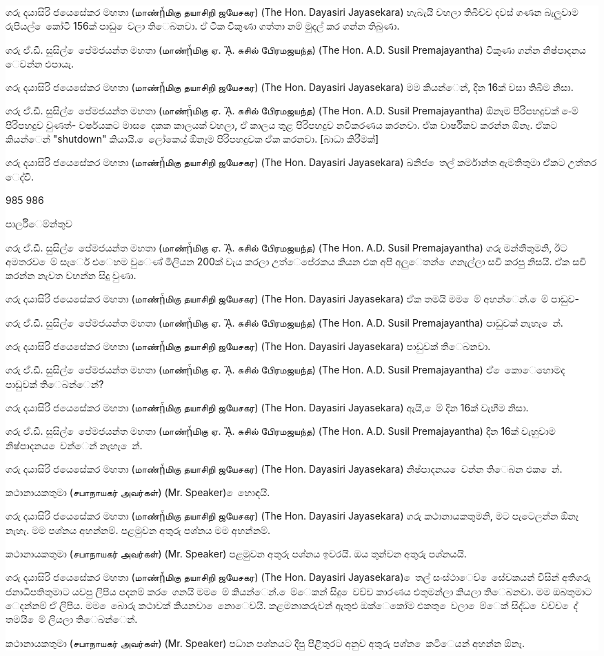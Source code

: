 ගරු දයාසිරි ජයෙසේකර මහතා (மாண்ᾗமிகு தயாசிறி ஜயேசகர) (The Hon. Dayasiri Jayasekara) හැබැයි වහලා තිබිච්ච දවස් ගණන බැලුවාම රුපියල් ෙකෝටි 156ක් පාඩු ෙවලා තිෙබනවා. ඒ ටික විකුණා ගත්තා නම් මුදල් කර ගන්න තිබුණා.

ගරු ඒ.ඩී. සුසිල් ෙපේමජයන්ත මහතා (மாண்ᾗமிகு ஏ. ᾊ. சுசில் பிேரமஜயந்த) (The Hon. A.D. Susil Premajayantha) විකුණා ගන්න නිෂ්පාදනය ෙවන්න එපායැ.

ගරු දයාසිරි ජයෙසේකර මහතා (மாண்ᾗமிகு தயாசிறி ஜயேசகர) (The Hon. Dayasiri Jayasekara) මම කියන්ෙන්, දින 16ක් වසා තිබීම නිසා.

ගරු ඒ.ඩී. සුසිල් ෙපේමජයන්ත මහතා (மாண்ᾗமிகு ஏ. ᾊ. சுசில் பிேரமஜயந்த) (The Hon. A.D. Susil Premajayantha) ඕනෑම පිරිපහදුවක් -ෙම් පිරිපහදුව වුණත්- වර්ෂයකට මාස ෙදකක කාලයක් වහලා, ඒ කාලය තුළ පිරිපහදුව නවීකරණය කරනවා. ඒක වාර්ෂිකව කරන්න ඕනෑ. ඒකට කියන්ෙන් "shutdown" කියායි. ෙලෝකෙය් ඕනෑම පිරිපහදුවක ඒක කරනවා. [බාධා කිරීමක්]

ගරු දයාසිරි ජයෙසේකර මහතා (மாண்ᾗமிகு தயாசிறி ஜயேசகர) (The Hon. Dayasiri Jayasekara) ඛනිජ ෙතල් කර්මාන්ත ඇමතිතුමා ඒකට උත්තර ෙද්වි.

985 986

පාර්ලිෙම්න්තුව

ගරු ඒ.ඩී. සුසිල් ෙපේමජයන්ත මහතා (மாண்ᾗமிகு ஏ. ᾊ. சுசில் பிேரமஜயந்த) (The Hon. A.D. Susil Premajayantha) ගරු මන්තීතුමනි, ඊට අමතරව ෙම් සැෙර් එෙහම වුෙණ් මිලියන 200ක් වැය කරලා උත්ෙපේරකය කියන එක අපි අලුෙතන් ෙගනැල්ලා සවි කරපු නිසයි. ඒක සවි කරන්න නැවත වහන්න සිදු වුණා.

ගරු දයාසිරි ජයෙසේකර මහතා (மாண்ᾗமிகு தயாசிறி ஜயேசகர) (The Hon. Dayasiri Jayasekara) ඒක තමයි මම ෙම් අහන්ෙන්. ෙම් පාඩුව-

ගරු ඒ.ඩී. සුසිල් ෙපේමජයන්ත මහතා (மாண்ᾗமிகு ஏ. ᾊ. சுசில் பிேரமஜயந்த) (The Hon. A.D. Susil Premajayantha) පාඩුවක් නැහැ ෙන්.

ගරු දයාසිරි ජයෙසේකර මහතා (மாண்ᾗமிகு தயாசிறி ஜயேசகர) (The Hon. Dayasiri Jayasekara) පාඩුවක් තිෙබනවා.

ගරු ඒ.ඩී. සුසිල් ෙපේමජයන්ත මහතා (மாண்ᾗமிகு ஏ. ᾊ. சுசில் பிேரமஜயந்த) (The Hon. A.D. Susil Premajayantha) ඒ ෙකොෙහොමද පාඩුවක් තිෙබන්ෙන්?

ගරු දයාසිරි ජයෙසේකර මහතා (மாண்ᾗமிகு தயாசிறி ஜயேசகர) (The Hon. Dayasiri Jayasekara) ඇයි, ෙම් දින 16ක් වැහීම නිසා.

ගරු ඒ.ඩී. සුසිල් ෙපේමජයන්ත මහතා (மாண்ᾗமிகு ஏ. ᾊ. சுசில் பிேரமஜயந்த) (The Hon. A.D. Susil Premajayantha) දින 16ක් වැහුවාම නිෂ්පාදනය ෙවන්ෙන් නැහැ ෙන්.

ගරු දයාසිරි ජයෙසේකර මහතා (மாண்ᾗமிகு தயாசிறி ஜயேசகர) (The Hon. Dayasiri Jayasekara) නිෂ්පාදනය ෙවන්න තිෙබන එක ෙන්.

කථානායකතුමා (சபாநாயகர் அவர்கள்) (Mr. Speaker) ෙහොඳයි.

ගරු දයාසිරි ජයෙසේකර මහතා (மாண்ᾗமிகு தயாசிறி ஜயேசகர) (The Hon. Dayasiri Jayasekara) ගරු කථානායකතුමනි, මට පැටෙලන්න ඕනෑ නැහැ. මම පශ්නය අහන්නම්. පළමුවන අතුරු පශ්නය මම අහන්නම්.

කථානායකතුමා (சபாநாயகர் அவர்கள்) (Mr. Speaker) පළමුවන අතුරු පශ්නය ඉවරයි. ඔය තුන්වන අතුරු පශ්නයයි.

ගරු දයාසිරි ජයෙසේකර මහතා (மாண்ᾗமிகு தயாசிறி ஜயேசகர) (The Hon. Dayasiri Jayasekara) ෙතල් සංස්ථාෙව් ෙසේවකයන් විසින් අතිගරු ජනාධිපතිතුමාට යවපු ලිපිය පදනම් කර ෙගනයි මම ෙම් කියන්ෙන්. ෙම්ෙකන් සිදු ෙවච්ච කාරණය එතුමන්ලා කියලා තිෙබනවා. මම ඔබතුමාට ෙදන්නම් ඒ ලිපිය. මම ෙබොරු කථාවක් කියනවා ෙනොෙවයි. කළමනාකරුවන් ඇතුළු ඔක්ෙකෝම එකතු ෙවලා ෙම්ෙක් සිද්ධ ෙවච්ච ෙද් තමයි ෙම් ලියලා තිෙබන්ෙන්.

කථානායකතුමා (சபாநாயகர் அவர்கள்) (Mr. Speaker) පධාන පශ්නයට දීපු පිළිතුරට අනුව අතුරු පශ්න ෙකටිෙයන් අහන්න ඕනෑ.
